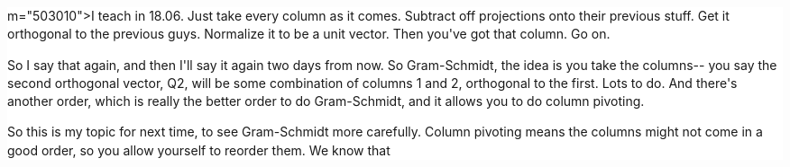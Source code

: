   m="503010">I</span> <span m="503130">teach</span> <span m="503520">in</span>
  <span m="503670">18.06.</span> <span m="505410">Just</span> <span
  m="506670">take</span> <span m="507030">every</span> <span
  m="507300">column</span> <span m="507720">as</span> <span m="507900">it</span>
  <span m="508020">comes.</span> <span m="509220">Subtract</span> <span
  m="509880">off</span> <span m="510270">projections</span> <span
  m="511050">onto</span> <span m="511320">their</span> <span
  m="511560">previous</span> <span m="512039">stuff.</span> <span
  m="513419">Get</span> <span m="513659">it</span> <span
  m="514260">orthogonal</span> <span m="514950">to</span> <span
  m="515100">the</span> <span m="515190">previous</span> <span
  m="515789">guys.</span> <span m="516960">Normalize</span> <span
  m="517710">it</span> <span m="517799">to</span> <span m="517919">be</span>
  <span m="518100">a</span> <span m="518190">unit</span> <span
  m="518549">vector.</span> <span m="519630">Then</span> <span
  m="519840">you've</span> <span m="519990">got</span> <span
  m="520169">that</span> <span m="520409">column.</span> <span
  m="520830">Go</span> <span m="521070">on.</span></p><p><span
  m="521460">So</span> <span m="521890">I</span> <span m="521970">say</span>
  <span m="522210">that</span> <span m="522419">again,</span> <span
  m="522840">and</span> <span m="522929">then</span> <span
  m="523590">I'll</span> <span m="523710">say</span> <span m="523950">it</span>
  <span m="524039">again</span> <span m="526190">two</span> <span
  m="526440">days</span> <span m="526740">from</span> <span
  m="526920">now.</span> <span m="529090">So</span> <span
  m="529170">Gram-Schmidt,</span> <span m="530100">the</span> <span
  m="530250">idea</span> <span m="530670">is</span> <span m="531480">you</span>
  <span m="531600">take</span> <span m="531870">the</span> <span
  m="531990">columns--</span> <span m="535440">you</span> <span
  m="536400">say</span> <span m="536670">the</span> <span
  m="539460">second</span> <span m="541590">orthogonal</span> <span
  m="542370">vector,</span> <span m="542790">Q2,</span> <span
  m="543690">will</span> <span m="543900">be</span> <span m="544080">some</span>
  <span m="544380">combination</span> <span m="545160">of</span> <span
  m="545280">columns</span> <span m="545730">1</span> <span
  m="546000">and</span> <span m="546150">2,</span> <span
  m="547140">orthogonal</span> <span m="547860">to</span> <span
  m="548280">the</span> <span m="548370">first.</span> <span
  m="551720">Lots</span> <span m="552090">to</span> <span m="552210">do.</span>
  <span m="552840">And</span> <span m="553320">there's</span> <span
  m="553560">another</span> <span m="554070">order,</span> <span
  m="555240">which</span> <span m="555480">is</span> <span
  m="555660">really</span> <span m="556140">the</span> <span
  m="556650">better</span> <span m="557040">order</span> <span
  m="557760">to</span> <span m="557940">do</span> <span
  m="558180">Gram-Schmidt,</span> <span m="559290">and</span> <span
  m="559500">it</span> <span m="559650">allows</span> <span
  m="560160">you</span> <span m="560310">to</span> <span m="560490">do</span>
  <span m="560910">column</span> <span m="561450">pivoting.</span></p><p><span
  m="563140">So</span> <span m="563380">this</span> <span m="563650">is</span>
  <span m="564220">my</span> <span m="564430">topic</span> <span
  m="564940">for</span> <span m="565300">next</span> <span
  m="565630">time,</span> <span m="567330">to</span> <span m="567510">see</span>
  <span m="568090">Gram-Schmidt</span> <span m="569050">more</span> <span
  m="569350">carefully.</span> <span m="572920">Column</span> <span
  m="573250">pivoting</span> <span m="573790">means</span> <span
  m="577960">the</span> <span m="578230">columns</span> <span
  m="578710">might</span> <span m="578920">not</span> <span
  m="579130">come</span> <span m="579430">in</span> <span m="579550">a</span>
  <span m="579610">good</span> <span m="579850">order,</span> <span
  m="581210">so</span> <span m="581320">you</span> <span m="581530">allow</span>
  <span m="582820">yourself</span> <span m="583480">to</span> <span
  m="584170">reorder</span> <span m="584770">them.</span> <span
  m="586750">We</span> <span m="586960">know</span> <span m="587260">that</span>